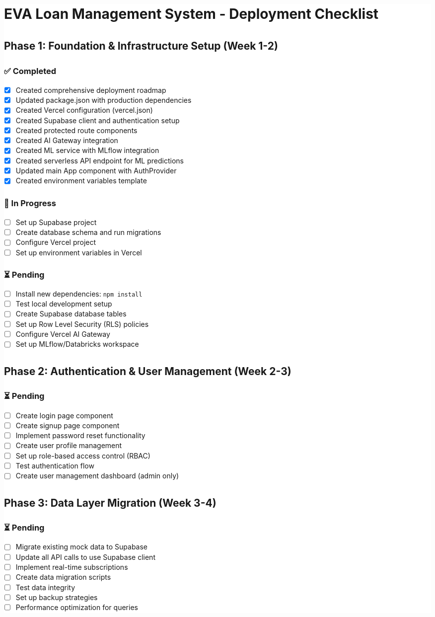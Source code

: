 # EVA Loan Management System - Deployment Checklist

## Phase 1: Foundation & Infrastructure Setup (Week 1-2)

### ✅ Completed
- [x] Created comprehensive deployment roadmap
- [x] Updated package.json with production dependencies
- [x] Created Vercel configuration (vercel.json)
- [x] Created Supabase client and authentication setup
- [x] Created protected route components
- [x] Created AI Gateway integration
- [x] Created ML service with MLflow integration
- [x] Created serverless API endpoint for ML predictions
- [x] Updated main App component with AuthProvider
- [x] Created environment variables template

### 🔄 In Progress
- [ ] Set up Supabase project
- [ ] Create database schema and run migrations
- [ ] Configure Vercel project
- [ ] Set up environment variables in Vercel

### ⏳ Pending
- [ ] Install new dependencies: `npm install`
- [ ] Test local development setup
- [ ] Create Supabase database tables
- [ ] Set up Row Level Security (RLS) policies
- [ ] Configure Vercel AI Gateway
- [ ] Set up MLflow/Databricks workspace

## Phase 2: Authentication & User Management (Week 2-3)

### ⏳ Pending
- [ ] Create login page component
- [ ] Create signup page component
- [ ] Implement password reset functionality
- [ ] Create user profile management
- [ ] Set up role-based access control (RBAC)
- [ ] Test authentication flow
- [ ] Create user management dashboard (admin only)

## Phase 3: Data Layer Migration (Week 3-4)

### ⏳ Pending
- [ ] Migrate existing mock data to Supabase
- [ ] Update all API calls to use Supabase client
- [ ] Implement real-time subscriptions
- [ ] Create data migration scripts
- [ ] Test data integrity
- [ ] Set up backup strategies
- [ ] Performance optimization for queries
